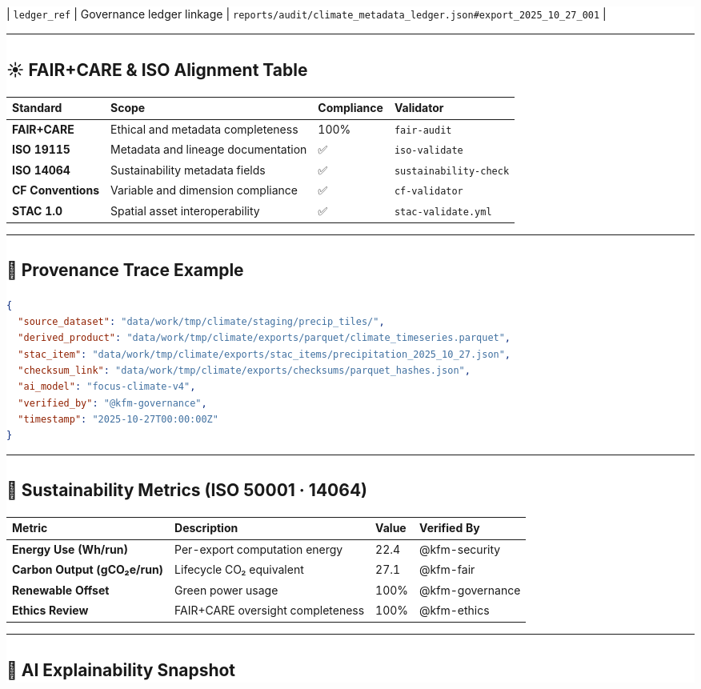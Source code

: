 | `ledger_ref` | Governance ledger linkage | `reports/audit/climate_metadata_ledger.json#export_2025_10_27_001` |

---

## ☀️ FAIR+CARE & ISO Alignment Table

| Standard | Scope | Compliance | Validator |
|:--|:--|:--|:--|
| **FAIR+CARE** | Ethical and metadata completeness | 100% | `fair-audit` |
| **ISO 19115** | Metadata and lineage documentation | ✅ | `iso-validate` |
| **ISO 14064** | Sustainability metadata fields | ✅ | `sustainability-check` |
| **CF Conventions** | Variable and dimension compliance | ✅ | `cf-validator` |
| **STAC 1.0** | Spatial asset interoperability | ✅ | `stac-validate.yml` |

---

## 🔐 Provenance Trace Example

```json
{
  "source_dataset": "data/work/tmp/climate/staging/precip_tiles/",
  "derived_product": "data/work/tmp/climate/exports/parquet/climate_timeseries.parquet",
  "stac_item": "data/work/tmp/climate/exports/stac_items/precipitation_2025_10_27.json",
  "checksum_link": "data/work/tmp/climate/exports/checksums/parquet_hashes.json",
  "ai_model": "focus-climate-v4",
  "verified_by": "@kfm-governance",
  "timestamp": "2025-10-27T00:00:00Z"
}
```

---

## 🌱 Sustainability Metrics (ISO 50001 · 14064)

| Metric | Description | Value | Verified By |
|:--|:--|:--|:--|
| **Energy Use (Wh/run)** | Per-export computation energy | 22.4 | @kfm-security |
| **Carbon Output (gCO₂e/run)** | Lifecycle CO₂ equivalent | 27.1 | @kfm-fair |
| **Renewable Offset** | Green power usage | 100% | @kfm-governance |
| **Ethics Review** | FAIR+CARE oversight completeness | 100% | @kfm-ethics |

---

## 🧠 AI Explainability Snapshot
